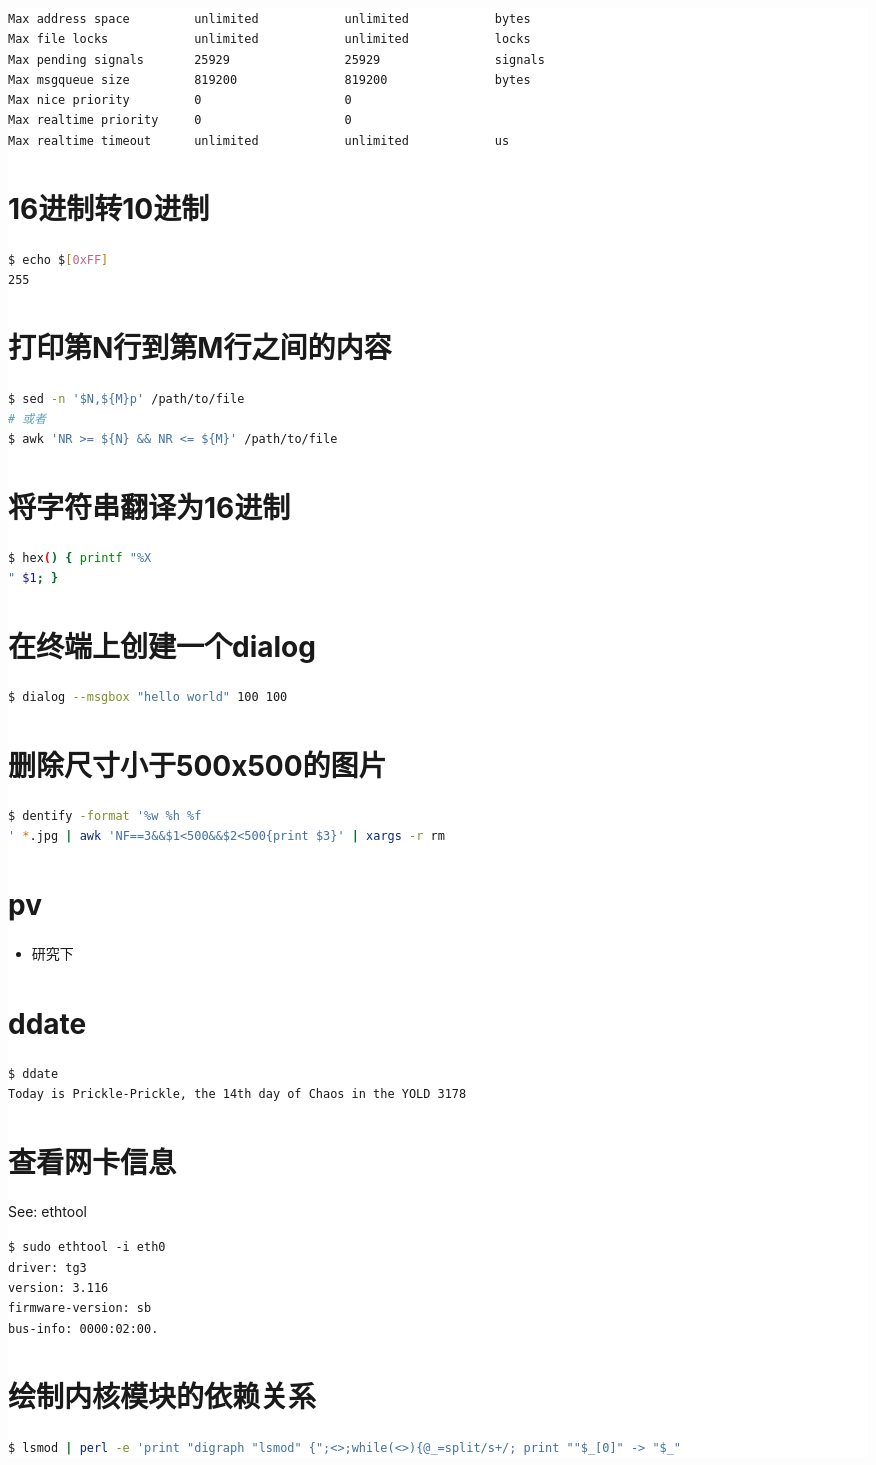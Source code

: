 ```sh
Max address space         unlimited            unlimited            bytes     
Max file locks            unlimited            unlimited            locks     
Max pending signals       25929                25929                signals   
Max msgqueue size         819200               819200               bytes     
Max nice priority         0                    0                    
Max realtime priority     0                    0                    
Max realtime timeout      unlimited            unlimited            us   
```
# 16进制转10进制
```sh
$ echo $[0xFF]
255
```
# 打印第N行到第M行之间的内容
```sh
$ sed -n '$N,${M}p' /path/to/file
# 或者
$ awk 'NR >= ${N} && NR <= ${M}' /path/to/file
```
# 将字符串翻译为16进制
```sh
$ hex() { printf "%X
" $1; }
```
# 在终端上创建一个dialog
```sh
$ dialog --msgbox "hello world" 100 100 
```
# 删除尺寸小于500x500的图片
```sh
$ dentify -format '%w %h %f
' *.jpg | awk 'NF==3&&$1<500&&$2<500{print $3}' | xargs -r rm
```
# pv
 * 研究下
# ddate
```sh
$ ddate
Today is Prickle-Prickle, the 14th day of Chaos in the YOLD 3178
```
# 查看网卡信息
See: ethtool
```
$ sudo ethtool -i eth0
driver: tg3
version: 3.116
firmware-version: sb
bus-info: 0000:02:00.
```
# 绘制内核模块的依赖关系
```sh
$ lsmod | perl -e 'print "digraph "lsmod" {";<>;while(<>){@_=split/s+/; print ""$_[0]" -> "$_"
```
